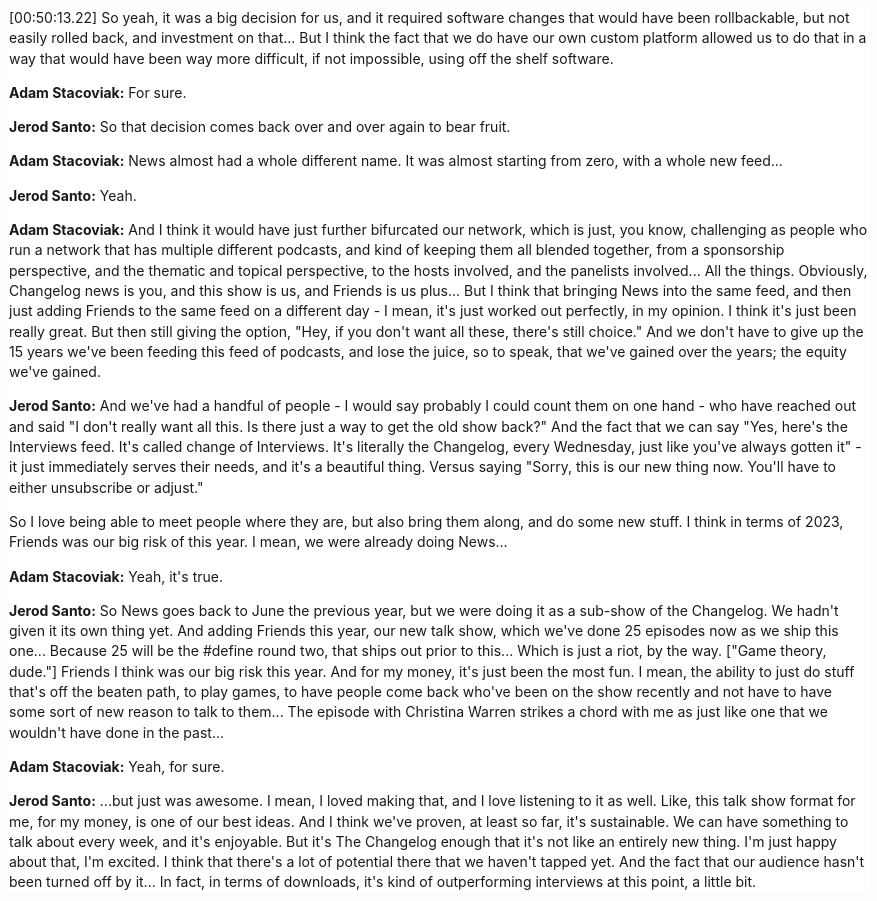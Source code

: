 \[00:50:13.22\] So yeah, it was a big decision for us, and it required software changes that would have been rollbackable, but not easily rolled back, and investment on that... But I think the fact that we do have our own custom platform allowed us to do that in a way that would have been way more difficult, if not impossible, using off the shelf software.

**Adam Stacoviak:** For sure.

**Jerod Santo:** So that decision comes back over and over again to bear fruit.

**Adam Stacoviak:** News almost had a whole different name. It was almost starting from zero, with a whole new feed...

**Jerod Santo:** Yeah.

**Adam Stacoviak:** And I think it would have just further bifurcated our network, which is just, you know, challenging as people who run a network that has multiple different podcasts, and kind of keeping them all blended together, from a sponsorship perspective, and the thematic and topical perspective, to the hosts involved, and the panelists involved... All the things. Obviously, Changelog news is you, and this show is us, and Friends is us plus... But I think that bringing News into the same feed, and then just adding Friends to the same feed on a different day - I mean, it's just worked out perfectly, in my opinion. I think it's just been really great. But then still giving the option, "Hey, if you don't want all these, there's still choice." And we don't have to give up the 15 years we've been feeding this feed of podcasts, and lose the juice, so to speak, that we've gained over the years; the equity we've gained.

**Jerod Santo:** And we've had a handful of people - I would say probably I could count them on one hand - who have reached out and said "I don't really want all this. Is there just a way to get the old show back?" And the fact that we can say "Yes, here's the Interviews feed. It's called change of Interviews. It's literally the Changelog, every Wednesday, just like you've always gotten it" - it just immediately serves their needs, and it's a beautiful thing. Versus saying "Sorry, this is our new thing now. You'll have to either unsubscribe or adjust."

So I love being able to meet people where they are, but also bring them along, and do some new stuff. I think in terms of 2023, Friends was our big risk of this year. I mean, we were already doing News...

**Adam Stacoviak:** Yeah, it's true.

**Jerod Santo:** So News goes back to June the previous year, but we were doing it as a sub-show of the Changelog. We hadn't given it its own thing yet. And adding Friends this year, our new talk show, which we've done 25 episodes now as we ship this one... Because 25 will be the \#define round two, that ships out prior to this... Which is just a riot, by the way. \["Game theory, dude."\] Friends I think was our big risk this year. And for my money, it's just been the most fun. I mean, the ability to just do stuff that's off the beaten path, to play games, to have people come back who've been on the show recently and not have to have some sort of new reason to talk to them... The episode with Christina Warren strikes a chord with me as just like one that we wouldn't have done in the past...

**Adam Stacoviak:** Yeah, for sure.

**Jerod Santo:** ...but just was awesome. I mean, I loved making that, and I love listening to it as well. Like, this talk show format for me, for my money, is one of our best ideas. And I think we've proven, at least so far, it's sustainable. We can have something to talk about every week, and it's enjoyable. But it's The Changelog enough that it's not like an entirely new thing. I'm just happy about that, I'm excited. I think that there's a lot of potential there that we haven't tapped yet. And the fact that our audience hasn't been turned off by it... In fact, in terms of downloads, it's kind of outperforming interviews at this point, a little bit.
